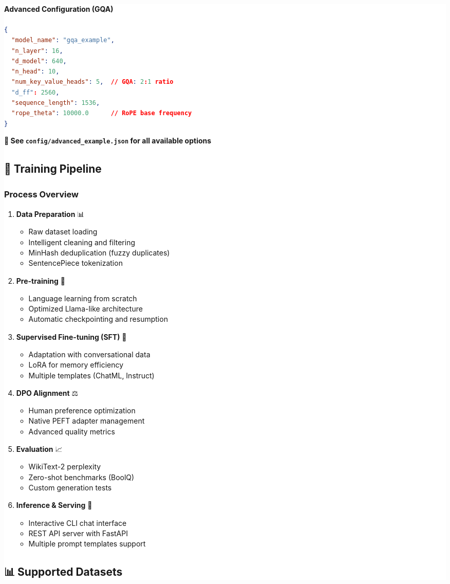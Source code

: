 #### Advanced Configuration (GQA)
```json
{
  "model_name": "gqa_example",
  "n_layer": 16,
  "d_model": 640,
  "n_head": 10,
  "num_key_value_heads": 5,  // GQA: 2:1 ratio
  "d_ff": 2560,
  "sequence_length": 1536,
  "rope_theta": 10000.0      // RoPE base frequency
}
```

**🔧 See `config/advanced_example.json` for all available options**

## 🔄 Training Pipeline

### Process Overview

1. **Data Preparation** 📊
   - Raw dataset loading
   - Intelligent cleaning and filtering
   - MinHash deduplication (fuzzy duplicates)
   - SentencePiece tokenization

2. **Pre-training** 🧠
   - Language learning from scratch
   - Optimized Llama-like architecture
   - Automatic checkpointing and resumption

3. **Supervised Fine-tuning (SFT)** 🎯
   - Adaptation with conversational data
   - LoRA for memory efficiency
   - Multiple templates (ChatML, Instruct)

4. **DPO Alignment** ⚖️
   - Human preference optimization
   - Native PEFT adapter management
   - Advanced quality metrics

5. **Evaluation** 📈
   - WikiText-2 perplexity
   - Zero-shot benchmarks (BoolQ)
   - Custom generation tests

6. **Inference & Serving** 🚀
   - Interactive CLI chat interface
   - REST API server with FastAPI
   - Multiple prompt templates support

## 📊 Supported Datasets
